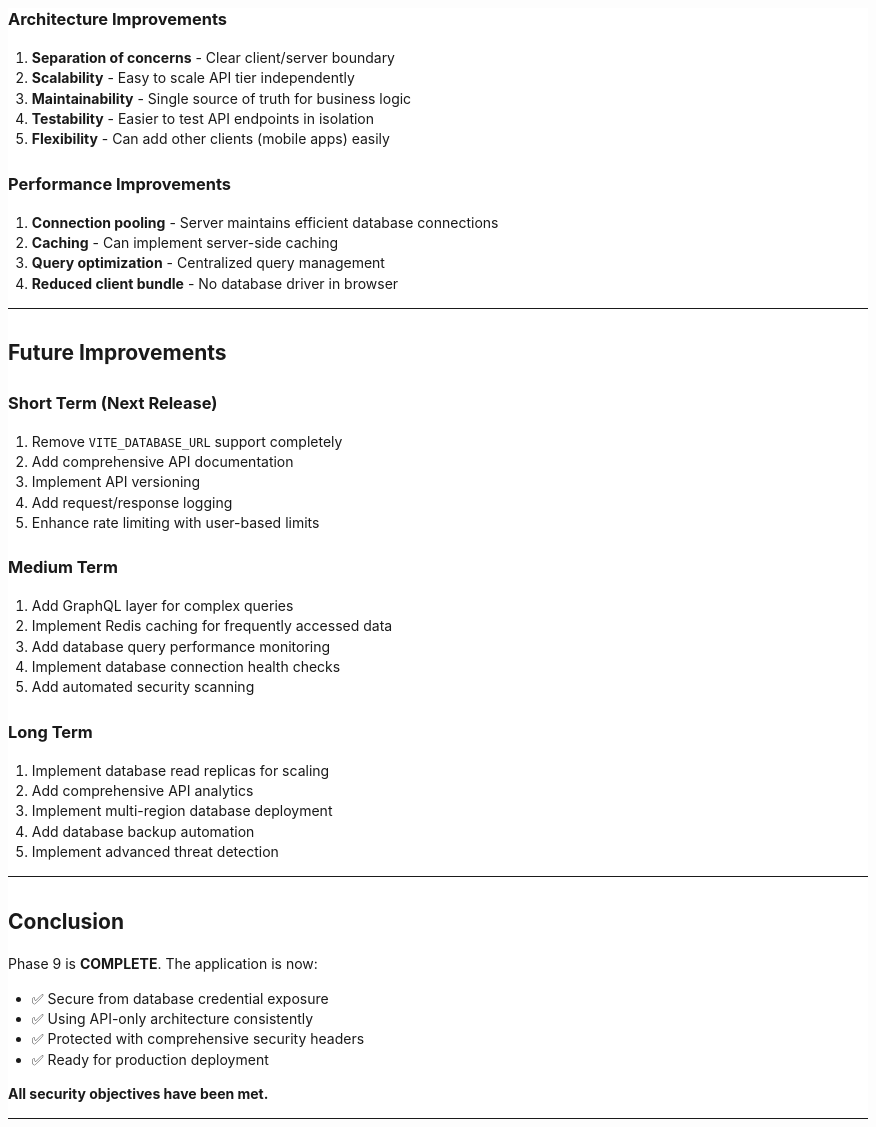 ### Architecture Improvements
1. **Separation of concerns** - Clear client/server boundary
2. **Scalability** - Easy to scale API tier independently
3. **Maintainability** - Single source of truth for business logic
4. **Testability** - Easier to test API endpoints in isolation
5. **Flexibility** - Can add other clients (mobile apps) easily

### Performance Improvements
1. **Connection pooling** - Server maintains efficient database connections
2. **Caching** - Can implement server-side caching
3. **Query optimization** - Centralized query management
4. **Reduced client bundle** - No database driver in browser

---

## Future Improvements

### Short Term (Next Release)
1. Remove `VITE_DATABASE_URL` support completely
2. Add comprehensive API documentation
3. Implement API versioning
4. Add request/response logging
5. Enhance rate limiting with user-based limits

### Medium Term
1. Add GraphQL layer for complex queries
2. Implement Redis caching for frequently accessed data
3. Add database query performance monitoring
4. Implement database connection health checks
5. Add automated security scanning

### Long Term
1. Implement database read replicas for scaling
2. Add comprehensive API analytics
3. Implement multi-region database deployment
4. Add database backup automation
5. Implement advanced threat detection

---

## Conclusion

Phase 9 is **COMPLETE**. The application is now:
- ✅ Secure from database credential exposure
- ✅ Using API-only architecture consistently
- ✅ Protected with comprehensive security headers
- ✅ Ready for production deployment

**All security objectives have been met.**

---